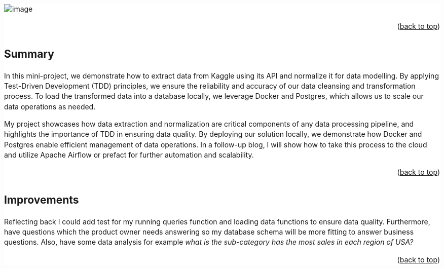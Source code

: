 ![image](https://user-images.githubusercontent.com/52333702/225462148-0fdaeb1b-c267-4d22-ab0b-b4e252a5a39c.png)

<p align="right">(<a href="#readme-top">back to top</a>)</p>

## **Summary**
In this mini-project, we demonstrate how to extract data from Kaggle using its API and normalize it for data modelling. By applying Test-Driven Development (TDD) principles, we ensure the reliability and accuracy of our data cleansing and transformation process. To load the transformed data into a database locally, we leverage Docker and Postgres, which allows us to scale our data operations as needed.

My project showcases how data extraction and normalization are critical components of any data processing pipeline, and highlights the importance of TDD in ensuring data quality. By deploying our solution locally, we demonstrate how Docker and Postgres enable efficient management of data operations. In a follow-up blog, I will show how to take this process to the cloud and utilize Apache Airflow or prefact for further automation and scalability.

<p align="right">(<a href="#readme-top">back to top</a>)</p>

## **Improvements**
Reflecting back I could add test for my running queries function and loading data functions to ensure data quality. Furthermore, have questions which the product owner needs answering so my database schema will be more fitting to answer business questions. Also, have some data analysis for example *what is the sub-category has the most sales in each region of USA?*

<p align="right">(<a href="#readme-top">back to top</a>)</p>